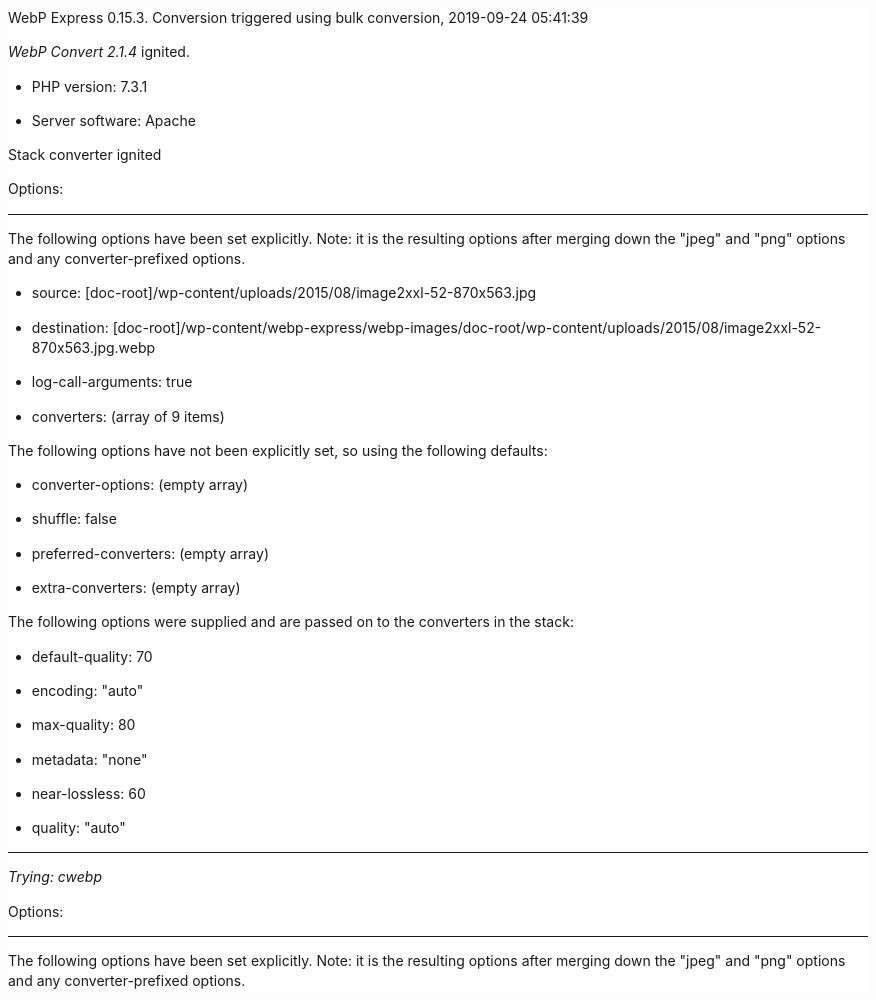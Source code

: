 WebP Express 0.15.3. Conversion triggered using bulk conversion, 2019-09-24 05:41:39


*WebP Convert 2.1.4*  ignited.

- PHP version: 7.3.1

- Server software: Apache


Stack converter ignited


Options:

------------

The following options have been set explicitly. Note: it is the resulting options after merging down the "jpeg" and "png" options and any converter-prefixed options.

- source: [doc-root]/wp-content/uploads/2015/08/image2xxl-52-870x563.jpg

- destination: [doc-root]/wp-content/webp-express/webp-images/doc-root/wp-content/uploads/2015/08/image2xxl-52-870x563.jpg.webp

- log-call-arguments: true

- converters: (array of 9 items)


The following options have not been explicitly set, so using the following defaults:

- converter-options: (empty array)

- shuffle: false

- preferred-converters: (empty array)

- extra-converters: (empty array)


The following options were supplied and are passed on to the converters in the stack:

- default-quality: 70

- encoding: "auto"

- max-quality: 80

- metadata: "none"

- near-lossless: 60

- quality: "auto"

------------



*Trying: cwebp* 


Options:

------------

The following options have been set explicitly. Note: it is the resulting options after merging down the "jpeg" and "png" options and any converter-prefixed options.
